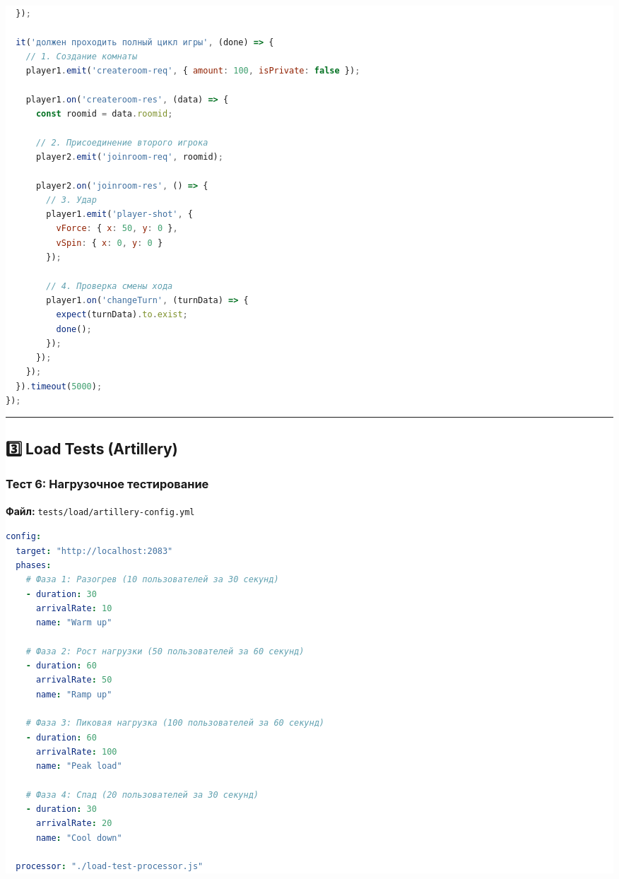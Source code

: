 ```javascript
  });

  it('должен проходить полный цикл игры', (done) => {
    // 1. Создание комнаты
    player1.emit('createroom-req', { amount: 100, isPrivate: false });
    
    player1.on('createroom-res', (data) => {
      const roomid = data.roomid;
      
      // 2. Присоединение второго игрока
      player2.emit('joinroom-req', roomid);
      
      player2.on('joinroom-res', () => {
        // 3. Удар
        player1.emit('player-shot', {
          vForce: { x: 50, y: 0 },
          vSpin: { x: 0, y: 0 }
        });
        
        // 4. Проверка смены хода
        player1.on('changeTurn', (turnData) => {
          expect(turnData).to.exist;
          done();
        });
      });
    });
  }).timeout(5000);
});
```

---

## 3️⃣ Load Tests (Artillery)

### Тест 6: Нагрузочное тестирование

**Файл:** `tests/load/artillery-config.yml`

```yaml
config:
  target: "http://localhost:2083"
  phases:
    # Фаза 1: Разогрев (10 пользователей за 30 секунд)
    - duration: 30
      arrivalRate: 10
      name: "Warm up"
    
    # Фаза 2: Рост нагрузки (50 пользователей за 60 секунд)
    - duration: 60
      arrivalRate: 50
      name: "Ramp up"
    
    # Фаза 3: Пиковая нагрузка (100 пользователей за 60 секунд)
    - duration: 60
      arrivalRate: 100
      name: "Peak load"
    
    # Фаза 4: Спад (20 пользователей за 30 секунд)
    - duration: 30
      arrivalRate: 20
      name: "Cool down"
  
  processor: "./load-test-processor.js"
```